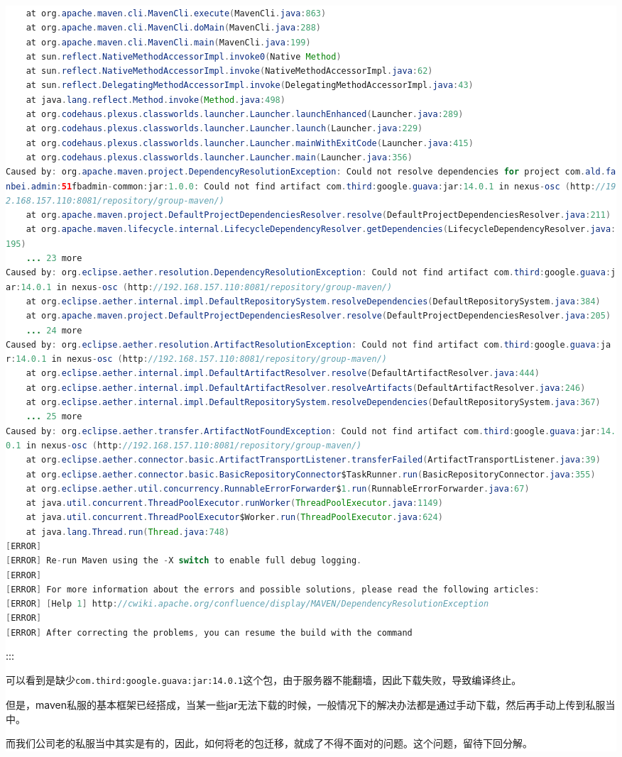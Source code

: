 ```java
    at org.apache.maven.cli.MavenCli.execute(MavenCli.java:863)
    at org.apache.maven.cli.MavenCli.doMain(MavenCli.java:288)
    at org.apache.maven.cli.MavenCli.main(MavenCli.java:199)
    at sun.reflect.NativeMethodAccessorImpl.invoke0(Native Method)
    at sun.reflect.NativeMethodAccessorImpl.invoke(NativeMethodAccessorImpl.java:62)
    at sun.reflect.DelegatingMethodAccessorImpl.invoke(DelegatingMethodAccessorImpl.java:43)
    at java.lang.reflect.Method.invoke(Method.java:498)
    at org.codehaus.plexus.classworlds.launcher.Launcher.launchEnhanced(Launcher.java:289)
    at org.codehaus.plexus.classworlds.launcher.Launcher.launch(Launcher.java:229)
    at org.codehaus.plexus.classworlds.launcher.Launcher.mainWithExitCode(Launcher.java:415)
    at org.codehaus.plexus.classworlds.launcher.Launcher.main(Launcher.java:356)
Caused by: org.apache.maven.project.DependencyResolutionException: Could not resolve dependencies for project com.ald.fanbei.admin:51fbadmin-common:jar:1.0.0: Could not find artifact com.third:google.guava:jar:14.0.1 in nexus-osc (http://192.168.157.110:8081/repository/group-maven/)
    at org.apache.maven.project.DefaultProjectDependenciesResolver.resolve(DefaultProjectDependenciesResolver.java:211)
    at org.apache.maven.lifecycle.internal.LifecycleDependencyResolver.getDependencies(LifecycleDependencyResolver.java:195)
    ... 23 more
Caused by: org.eclipse.aether.resolution.DependencyResolutionException: Could not find artifact com.third:google.guava:jar:14.0.1 in nexus-osc (http://192.168.157.110:8081/repository/group-maven/)
    at org.eclipse.aether.internal.impl.DefaultRepositorySystem.resolveDependencies(DefaultRepositorySystem.java:384)
    at org.apache.maven.project.DefaultProjectDependenciesResolver.resolve(DefaultProjectDependenciesResolver.java:205)
    ... 24 more
Caused by: org.eclipse.aether.resolution.ArtifactResolutionException: Could not find artifact com.third:google.guava:jar:14.0.1 in nexus-osc (http://192.168.157.110:8081/repository/group-maven/)
    at org.eclipse.aether.internal.impl.DefaultArtifactResolver.resolve(DefaultArtifactResolver.java:444)
    at org.eclipse.aether.internal.impl.DefaultArtifactResolver.resolveArtifacts(DefaultArtifactResolver.java:246)
    at org.eclipse.aether.internal.impl.DefaultRepositorySystem.resolveDependencies(DefaultRepositorySystem.java:367)
    ... 25 more
Caused by: org.eclipse.aether.transfer.ArtifactNotFoundException: Could not find artifact com.third:google.guava:jar:14.0.1 in nexus-osc (http://192.168.157.110:8081/repository/group-maven/)
    at org.eclipse.aether.connector.basic.ArtifactTransportListener.transferFailed(ArtifactTransportListener.java:39)
    at org.eclipse.aether.connector.basic.BasicRepositoryConnector$TaskRunner.run(BasicRepositoryConnector.java:355)
    at org.eclipse.aether.util.concurrency.RunnableErrorForwarder$1.run(RunnableErrorForwarder.java:67)
    at java.util.concurrent.ThreadPoolExecutor.runWorker(ThreadPoolExecutor.java:1149)
    at java.util.concurrent.ThreadPoolExecutor$Worker.run(ThreadPoolExecutor.java:624)
    at java.lang.Thread.run(Thread.java:748)
[ERROR]
[ERROR] Re-run Maven using the -X switch to enable full debug logging.
[ERROR]
[ERROR] For more information about the errors and possible solutions, please read the following articles:
[ERROR] [Help 1] http://cwiki.apache.org/confluence/display/MAVEN/DependencyResolutionException
[ERROR]
[ERROR] After correcting the problems, you can resume the build with the command
```
:::

可以看到是缺少`com.third:google.guava:jar:14.0.1`这个包，由于服务器不能翻墙，因此下载失败，导致编译终止。

但是，maven私服的基本框架已经搭成，当某一些jar无法下载的时候，一般情况下的解决办法都是通过手动下载，然后再手动上传到私服当中。

而我们公司老的私服当中其实是有的，因此，如何将老的包迁移，就成了不得不面对的问题。这个问题，留待下回分解。